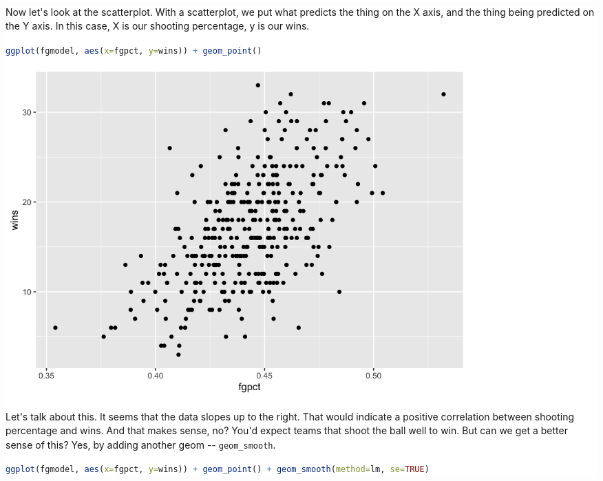 Now let's look at the scatterplot. With a scatterplot, we put what predicts the thing on the X axis, and the thing being predicted on the Y axis. In this case, X is our shooting percentage, y is our wins.


```r
ggplot(fgmodel, aes(x=fgpct, y=wins)) + geom_point()
```

<img src="19-scatterplots_files/figure-html/unnamed-chunk-5-1.png" width="672" />

Let's talk about this. It seems that the data slopes up to the right. That would indicate a positive correlation between shooting percentage and wins. And that makes sense, no? You'd expect teams that shoot the ball well to win. But can we get a better sense of this? Yes, by adding another geom -- `geom_smooth`.


```r
ggplot(fgmodel, aes(x=fgpct, y=wins)) + geom_point() + geom_smooth(method=lm, se=TRUE)
```

